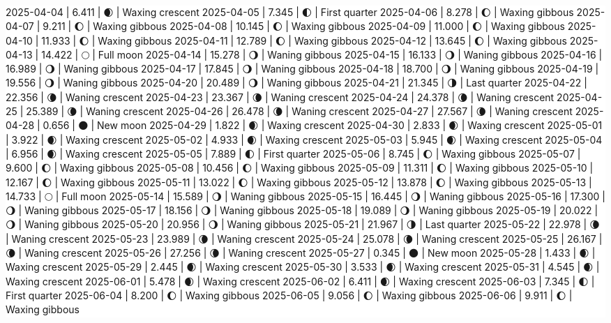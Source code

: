 2025-04-04 |  6.411 | 🌒 | Waxing crescent
2025-04-05 |  7.345 | 🌓 | First quarter
2025-04-06 |  8.278 | 🌔 | Waxing gibbous
2025-04-07 |  9.211 | 🌔 | Waxing gibbous
2025-04-08 | 10.145 | 🌔 | Waxing gibbous
2025-04-09 | 11.000 | 🌔 | Waxing gibbous
2025-04-10 | 11.933 | 🌔 | Waxing gibbous
2025-04-11 | 12.789 | 🌔 | Waxing gibbous
2025-04-12 | 13.645 | 🌔 | Waxing gibbous
2025-04-13 | 14.422 | 🌕 | Full moon
2025-04-14 | 15.278 | 🌖 | Waning gibbous
2025-04-15 | 16.133 | 🌖 | Waning gibbous
2025-04-16 | 16.989 | 🌖 | Waning gibbous
2025-04-17 | 17.845 | 🌖 | Waning gibbous
2025-04-18 | 18.700 | 🌖 | Waning gibbous
2025-04-19 | 19.556 | 🌖 | Waning gibbous
2025-04-20 | 20.489 | 🌖 | Waning gibbous
2025-04-21 | 21.345 | 🌗 | Last quarter
2025-04-22 | 22.356 | 🌘 | Waning crescent
2025-04-23 | 23.367 | 🌘 | Waning crescent
2025-04-24 | 24.378 | 🌘 | Waning crescent
2025-04-25 | 25.389 | 🌘 | Waning crescent
2025-04-26 | 26.478 | 🌘 | Waning crescent
2025-04-27 | 27.567 | 🌘 | Waning crescent
2025-04-28 |  0.656 | 🌑 | New moon
2025-04-29 |  1.822 | 🌒 | Waxing crescent
2025-04-30 |  2.833 | 🌒 | Waxing crescent
2025-05-01 |  3.922 | 🌒 | Waxing crescent
2025-05-02 |  4.933 | 🌒 | Waxing crescent
2025-05-03 |  5.945 | 🌒 | Waxing crescent
2025-05-04 |  6.956 | 🌒 | Waxing crescent
2025-05-05 |  7.889 | 🌓 | First quarter
2025-05-06 |  8.745 | 🌔 | Waxing gibbous
2025-05-07 |  9.600 | 🌔 | Waxing gibbous
2025-05-08 | 10.456 | 🌔 | Waxing gibbous
2025-05-09 | 11.311 | 🌔 | Waxing gibbous
2025-05-10 | 12.167 | 🌔 | Waxing gibbous
2025-05-11 | 13.022 | 🌔 | Waxing gibbous
2025-05-12 | 13.878 | 🌔 | Waxing gibbous
2025-05-13 | 14.733 | 🌕 | Full moon
2025-05-14 | 15.589 | 🌖 | Waning gibbous
2025-05-15 | 16.445 | 🌖 | Waning gibbous
2025-05-16 | 17.300 | 🌖 | Waning gibbous
2025-05-17 | 18.156 | 🌖 | Waning gibbous
2025-05-18 | 19.089 | 🌖 | Waning gibbous
2025-05-19 | 20.022 | 🌖 | Waning gibbous
2025-05-20 | 20.956 | 🌖 | Waning gibbous
2025-05-21 | 21.967 | 🌗 | Last quarter
2025-05-22 | 22.978 | 🌘 | Waning crescent
2025-05-23 | 23.989 | 🌘 | Waning crescent
2025-05-24 | 25.078 | 🌘 | Waning crescent
2025-05-25 | 26.167 | 🌘 | Waning crescent
2025-05-26 | 27.256 | 🌘 | Waning crescent
2025-05-27 |  0.345 | 🌑 | New moon
2025-05-28 |  1.433 | 🌒 | Waxing crescent
2025-05-29 |  2.445 | 🌒 | Waxing crescent
2025-05-30 |  3.533 | 🌒 | Waxing crescent
2025-05-31 |  4.545 | 🌒 | Waxing crescent
2025-06-01 |  5.478 | 🌒 | Waxing crescent
2025-06-02 |  6.411 | 🌒 | Waxing crescent
2025-06-03 |  7.345 | 🌓 | First quarter
2025-06-04 |  8.200 | 🌔 | Waxing gibbous
2025-06-05 |  9.056 | 🌔 | Waxing gibbous
2025-06-06 |  9.911 | 🌔 | Waxing gibbous